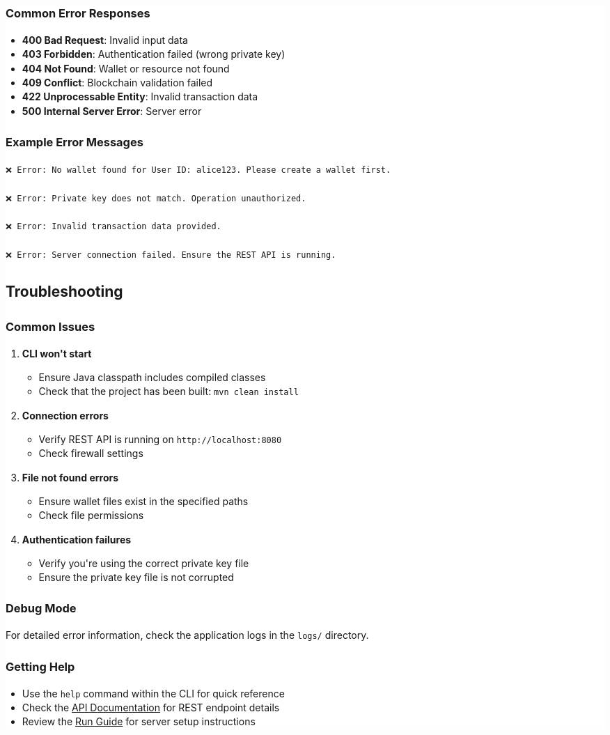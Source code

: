### Common Error Responses

- **400 Bad Request**: Invalid input data
- **403 Forbidden**: Authentication failed (wrong private key)
- **404 Not Found**: Wallet or resource not found
- **409 Conflict**: Blockchain validation failed
- **422 Unprocessable Entity**: Invalid transaction data
- **500 Internal Server Error**: Server error

### Example Error Messages

```
❌ Error: No wallet found for User ID: alice123. Please create a wallet first.

❌ Error: Private key does not match. Operation unauthorized.

❌ Error: Invalid transaction data provided.

❌ Error: Server connection failed. Ensure the REST API is running.
```

## Troubleshooting

### Common Issues

1. **CLI won't start**
   - Ensure Java classpath includes compiled classes
   - Check that the project has been built: `mvn clean install`

2. **Connection errors**
   - Verify REST API is running on `http://localhost:8080`
   - Check firewall settings

3. **File not found errors**
   - Ensure wallet files exist in the specified paths
   - Check file permissions

4. **Authentication failures**
   - Verify you're using the correct private key file
   - Ensure the private key file is not corrupted

### Debug Mode

For detailed error information, check the application logs in the `logs/` directory.

### Getting Help

- Use the `help` command within the CLI for quick reference
- Check the [API Documentation](API_Documentation.md) for REST endpoint details
- Review the [Run Guide](RunGuide.md) for server setup instructions